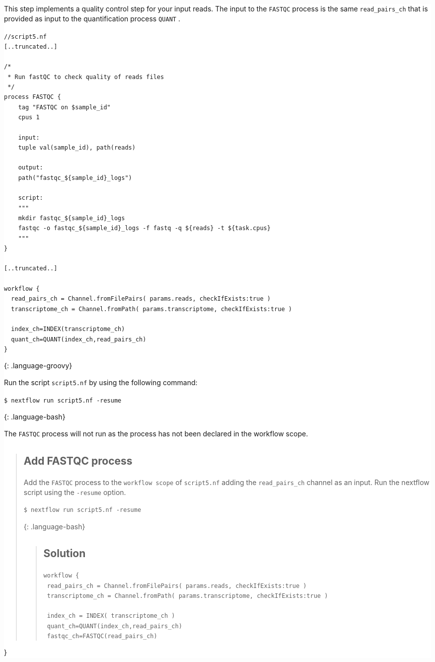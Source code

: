 This step implements a quality control step for your input reads. The input to the `FASTQC` process is the same `read_pairs_ch` that is provided as input to the quantification process `QUANT` .

~~~
//script5.nf
[..truncated..]

/*
 * Run fastQC to check quality of reads files
 */
process FASTQC {
    tag "FASTQC on $sample_id"
    cpus 1

    input:
    tuple val(sample_id), path(reads)

    output:
    path("fastqc_${sample_id}_logs")

    script:
    """
    mkdir fastqc_${sample_id}_logs
    fastqc -o fastqc_${sample_id}_logs -f fastq -q ${reads} -t ${task.cpus}
    """
}

[..truncated..]

workflow {
  read_pairs_ch = Channel.fromFilePairs( params.reads, checkIfExists:true )
  transcriptome_ch = Channel.fromPath( params.transcriptome, checkIfExists:true )

  index_ch=INDEX(transcriptome_ch)
  quant_ch=QUANT(index_ch,read_pairs_ch)
}
~~~
{: .language-groovy}

Run the script `script5.nf` by using the following command:

~~~
$ nextflow run script5.nf -resume
~~~
{: .language-bash}

The `FASTQC` process will not run as the process has not been declared in the workflow scope.

> ## Add FASTQC process
> Add the `FASTQC` process to the `workflow scope` of `script5.nf` adding the `read_pairs_ch` channel as an input.
> Run the nextflow script using the `-resume` option.
>
> ~~~
> $ nextflow run script5.nf -resume
> ~~~
> {: .language-bash}
> > ## Solution
> > ~~~
> > workflow {
> >  read_pairs_ch = Channel.fromFilePairs( params.reads, checkIfExists:true )
> >  transcriptome_ch = Channel.fromPath( params.transcriptome, checkIfExists:true )
> >
> >  index_ch = INDEX( transcriptome_ch )
> >  quant_ch=QUANT(index_ch,read_pairs_ch)
> >  fastqc_ch=FASTQC(read_pairs_ch)
}